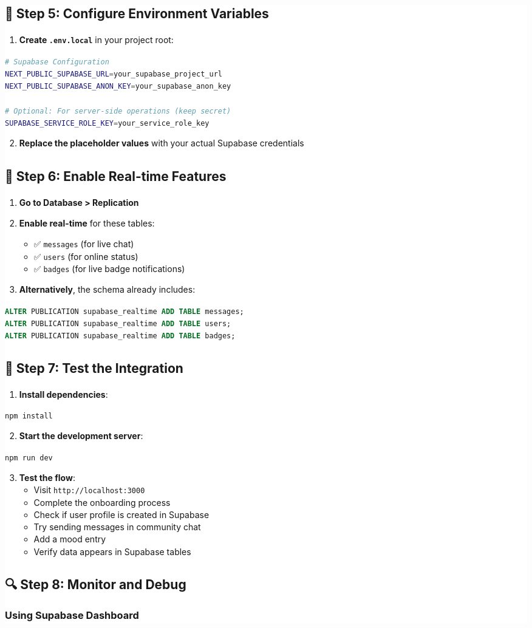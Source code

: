 ## 📝 Step 5: Configure Environment Variables

1. **Create `.env.local`** in your project root:

```bash
# Supabase Configuration
NEXT_PUBLIC_SUPABASE_URL=your_supabase_project_url
NEXT_PUBLIC_SUPABASE_ANON_KEY=your_supabase_anon_key

# Optional: For server-side operations (keep secret)
SUPABASE_SERVICE_ROLE_KEY=your_service_role_key
```

2. **Replace the placeholder values** with your actual Supabase credentials

## 🔄 Step 6: Enable Real-time Features

1. **Go to Database > Replication**
2. **Enable real-time** for these tables:
   - ✅ `messages` (for live chat)
   - ✅ `users` (for online status)
   - ✅ `badges` (for live badge notifications)

3. **Alternatively**, the schema already includes:
```sql
ALTER PUBLICATION supabase_realtime ADD TABLE messages;
ALTER PUBLICATION supabase_realtime ADD TABLE users;
ALTER PUBLICATION supabase_realtime ADD TABLE badges;
```

## 🧪 Step 7: Test the Integration

1. **Install dependencies**:
```bash
npm install
```

2. **Start the development server**:
```bash
npm run dev
```

3. **Test the flow**:
   - Visit `http://localhost:3000`
   - Complete the onboarding process
   - Check if user profile is created in Supabase
   - Try sending messages in community chat
   - Add a mood entry
   - Verify data appears in Supabase tables

## 🔍 Step 8: Monitor and Debug

### Using Supabase Dashboard
